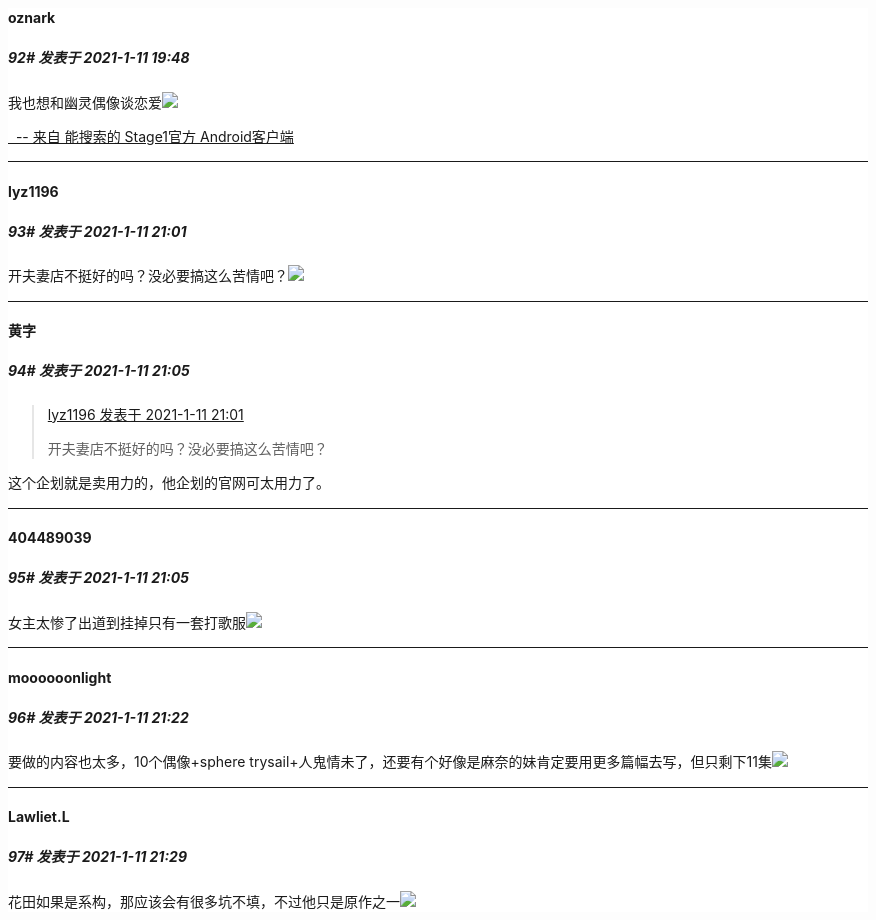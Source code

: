 ####  oznark  
##### 92#       发表于 2021-1-11 19:48


我也想和幽灵偶像谈恋爱<img src="https://static.saraba1st.com/image/smiley/face2017/009.gif" referrerpolicy="no-referrer">

[  -- 来自 能搜索的 Stage1官方 Android客户端](https://www.coolapk.com/apk/140634)


-----

####  lyz1196  
##### 93#       发表于 2021-1-11 21:01


开夫妻店不挺好的吗？没必要搞这么苦情吧？<img src="https://static.saraba1st.com/image/smiley/face2017/013.png" referrerpolicy="no-referrer">


-----

####  黄字  
##### 94#       发表于 2021-1-11 21:05


<blockquote><a href="httphttps://bbs.saraba1st.com/2b/forum.php?mod=redirect&amp;goto=findpost&amp;pid=50004759&amp;ptid=1868192" target="_blank">lyz1196 发表于 2021-1-11 21:01</a>

开夫妻店不挺好的吗？没必要搞这么苦情吧？</blockquote>
这个企划就是卖用力的，他企划的官网可太用力了。


-----

####  404489039  
##### 95#       发表于 2021-1-11 21:05


女主太惨了出道到挂掉只有一套打歌服<img src="https://static.saraba1st.com/image/smiley/face2017/037.png" referrerpolicy="no-referrer">


-----

####  moooooonlight  
##### 96#       发表于 2021-1-11 21:22


要做的内容也太多，10个偶像+sphere trysail+人鬼情未了，还要有个好像是麻奈的妹肯定要用更多篇幅去写，但只剩下11集<img src="https://static.saraba1st.com/image/smiley/face2017/068.png" referrerpolicy="no-referrer">


-----

####  Lawliet.L  
##### 97#       发表于 2021-1-11 21:29


花田如果是系构，那应该会有很多坑不填，不过他只是原作之一<img src="https://static.saraba1st.com/image/smiley/face2017/037.png" referrerpolicy="no-referrer">
